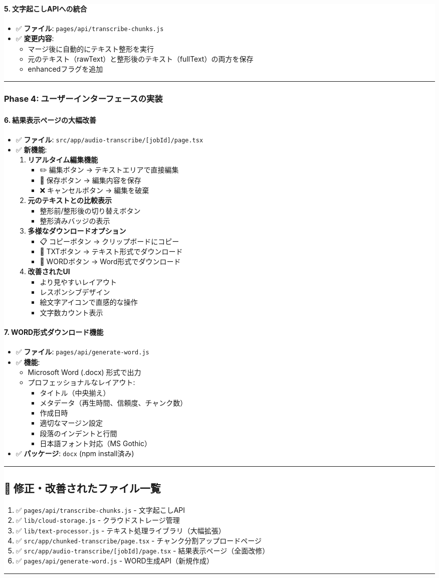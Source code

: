 #### 5. 文字起こしAPIへの統合
- ✅ **ファイル**: `pages/api/transcribe-chunks.js`
- ✅ **変更内容**:
  - マージ後に自動的にテキスト整形を実行
  - 元のテキスト（rawText）と整形後のテキスト（fullText）の両方を保存
  - enhancedフラグを追加

---

### **Phase 4: ユーザーインターフェースの実装**

#### 6. 結果表示ページの大幅改善
- ✅ **ファイル**: `src/app/audio-transcribe/[jobId]/page.tsx`
- ✅ **新機能**:
  1. **リアルタイム編集機能**
     - ✏️ 編集ボタン → テキストエリアで直接編集
     - 💾 保存ボタン → 編集内容を保存
     - ❌ キャンセルボタン → 編集を破棄
  2. **元のテキストとの比較表示**
     - 整形前/整形後の切り替えボタン
     - 整形済みバッジの表示
  3. **多様なダウンロードオプション**
     - 📋 コピーボタン → クリップボードにコピー
     - 📄 TXTボタン → テキスト形式でダウンロード
     - 📝 WORDボタン → Word形式でダウンロード
  4. **改善されたUI**
     - より見やすいレイアウト
     - レスポンシブデザイン
     - 絵文字アイコンで直感的な操作
     - 文字数カウント表示

#### 7. WORD形式ダウンロード機能
- ✅ **ファイル**: `pages/api/generate-word.js`
- ✅ **機能**:
  - Microsoft Word (.docx) 形式で出力
  - プロフェッショナルなレイアウト:
    - タイトル（中央揃え）
    - メタデータ（再生時間、信頼度、チャンク数）
    - 作成日時
    - 適切なマージン設定
    - 段落のインデントと行間
    - 日本語フォント対応（MS Gothic）
- ✅ **パッケージ**: `docx` (npm install済み)

---

## 🔧 修正・改善されたファイル一覧

1. ✅ `pages/api/transcribe-chunks.js` - 文字起こしAPI
2. ✅ `lib/cloud-storage.js` - クラウドストレージ管理
3. ✅ `lib/text-processor.js` - テキスト処理ライブラリ（大幅拡張）
4. ✅ `src/app/chunked-transcribe/page.tsx` - チャンク分割アップロードページ
5. ✅ `src/app/audio-transcribe/[jobId]/page.tsx` - 結果表示ページ（全面改修）
6. ✅ `pages/api/generate-word.js` - WORD生成API（新規作成）

---